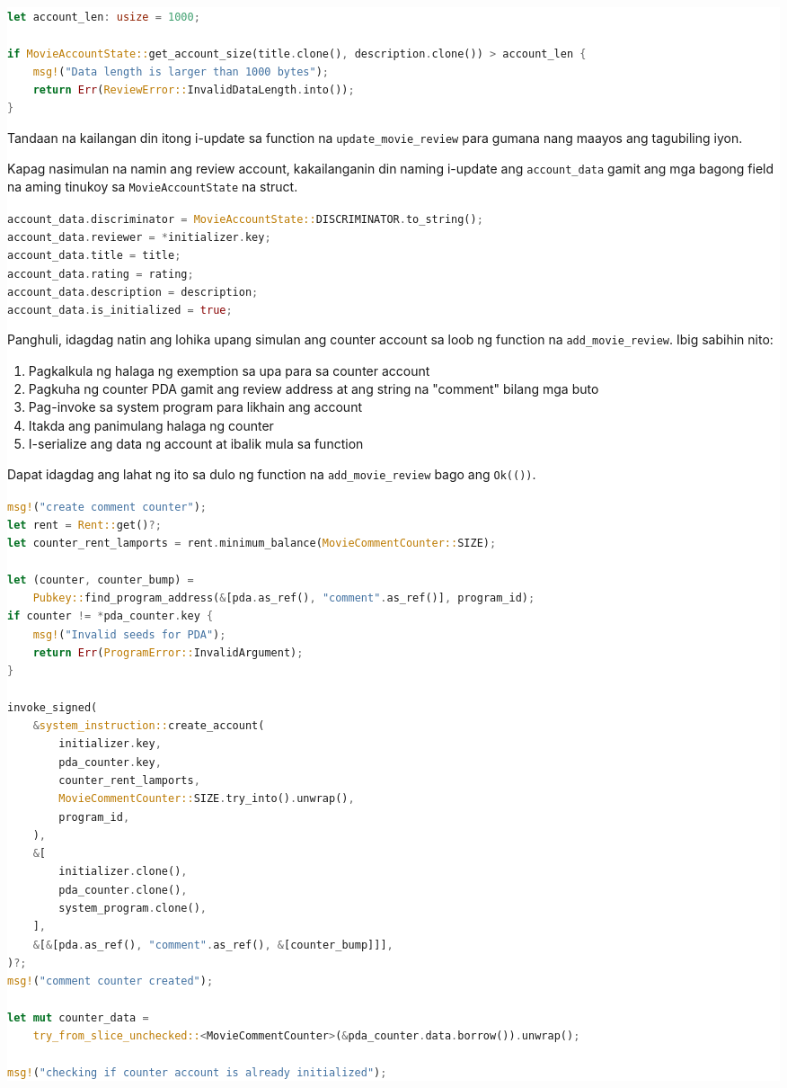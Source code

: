 ```rust
let account_len: usize = 1000;

if MovieAccountState::get_account_size(title.clone(), description.clone()) > account_len {
    msg!("Data length is larger than 1000 bytes");
    return Err(ReviewError::InvalidDataLength.into());
}
```

Tandaan na kailangan din itong i-update sa function na `update_movie_review` para gumana nang maayos ang tagubiling iyon.

Kapag nasimulan na namin ang review account, kakailanganin din naming i-update ang `account_data` gamit ang mga bagong field na aming tinukoy sa `MovieAccountState` na struct.

```rust
account_data.discriminator = MovieAccountState::DISCRIMINATOR.to_string();
account_data.reviewer = *initializer.key;
account_data.title = title;
account_data.rating = rating;
account_data.description = description;
account_data.is_initialized = true;
```

Panghuli, idagdag natin ang lohika upang simulan ang counter account sa loob ng function na `add_movie_review`. Ibig sabihin nito:

1. Pagkalkula ng halaga ng exemption sa upa para sa counter account
2. Pagkuha ng counter PDA gamit ang review address at ang string na "comment" bilang mga buto
3. Pag-invoke sa system program para likhain ang account
4. Itakda ang panimulang halaga ng counter
5. I-serialize ang data ng account at ibalik mula sa function

Dapat idagdag ang lahat ng ito sa dulo ng function na `add_movie_review` bago ang `Ok(())`.

```rust
msg!("create comment counter");
let rent = Rent::get()?;
let counter_rent_lamports = rent.minimum_balance(MovieCommentCounter::SIZE);

let (counter, counter_bump) =
    Pubkey::find_program_address(&[pda.as_ref(), "comment".as_ref()], program_id);
if counter != *pda_counter.key {
    msg!("Invalid seeds for PDA");
    return Err(ProgramError::InvalidArgument);
}

invoke_signed(
    &system_instruction::create_account(
        initializer.key,
        pda_counter.key,
        counter_rent_lamports,
        MovieCommentCounter::SIZE.try_into().unwrap(),
        program_id,
    ),
    &[
        initializer.clone(),
        pda_counter.clone(),
        system_program.clone(),
    ],
    &[&[pda.as_ref(), "comment".as_ref(), &[counter_bump]]],
)?;
msg!("comment counter created");

let mut counter_data =
    try_from_slice_unchecked::<MovieCommentCounter>(&pda_counter.data.borrow()).unwrap();

msg!("checking if counter account is already initialized");
```